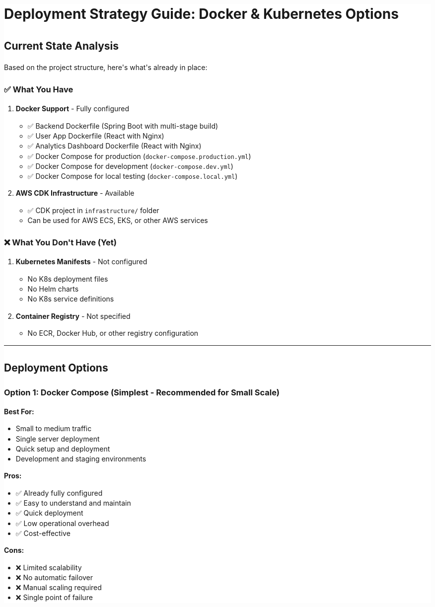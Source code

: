 # Deployment Strategy Guide: Docker & Kubernetes Options

## Current State Analysis

Based on the project structure, here's what's already in place:

### ✅ What You Have

1. **Docker Support** - Fully configured
   - ✅ Backend Dockerfile (Spring Boot with multi-stage build)
   - ✅ User App Dockerfile (React with Nginx)
   - ✅ Analytics Dashboard Dockerfile (React with Nginx)
   - ✅ Docker Compose for production (`docker-compose.production.yml`)
   - ✅ Docker Compose for development (`docker-compose.dev.yml`)
   - ✅ Docker Compose for local testing (`docker-compose.local.yml`)

2. **AWS CDK Infrastructure** - Available
   - ✅ CDK project in `infrastructure/` folder
   - Can be used for AWS ECS, EKS, or other AWS services

### ❌ What You Don't Have (Yet)

1. **Kubernetes Manifests** - Not configured
   - No K8s deployment files
   - No Helm charts
   - No K8s service definitions

2. **Container Registry** - Not specified
   - No ECR, Docker Hub, or other registry configuration

---

## Deployment Options

### Option 1: Docker Compose (Simplest - Recommended for Small Scale)

**Best For:**
- Small to medium traffic
- Single server deployment
- Quick setup and deployment
- Development and staging environments

**Pros:**
- ✅ Already fully configured
- ✅ Easy to understand and maintain
- ✅ Quick deployment
- ✅ Low operational overhead
- ✅ Cost-effective

**Cons:**
- ❌ Limited scalability
- ❌ No automatic failover
- ❌ Manual scaling required
- ❌ Single point of failure

